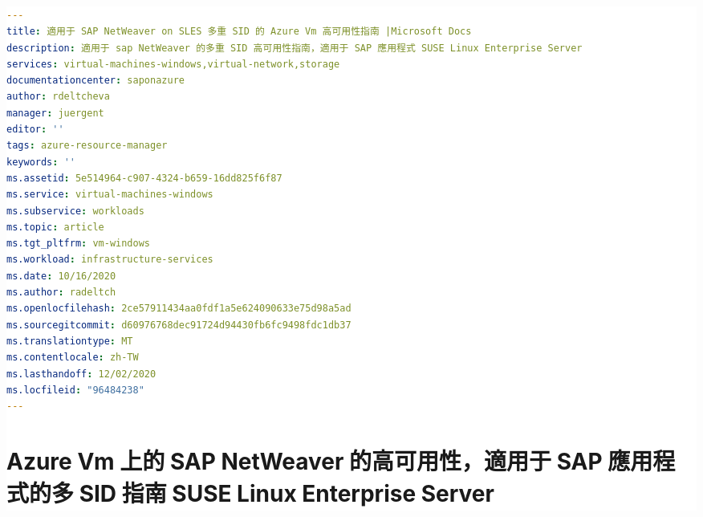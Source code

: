 ```yaml
---
title: 適用于 SAP NetWeaver on SLES 多重 SID 的 Azure Vm 高可用性指南 |Microsoft Docs
description: 適用于 sap NetWeaver 的多重 SID 高可用性指南，適用于 SAP 應用程式 SUSE Linux Enterprise Server
services: virtual-machines-windows,virtual-network,storage
documentationcenter: saponazure
author: rdeltcheva
manager: juergent
editor: ''
tags: azure-resource-manager
keywords: ''
ms.assetid: 5e514964-c907-4324-b659-16dd825f6f87
ms.service: virtual-machines-windows
ms.subservice: workloads
ms.topic: article
ms.tgt_pltfrm: vm-windows
ms.workload: infrastructure-services
ms.date: 10/16/2020
ms.author: radeltch
ms.openlocfilehash: 2ce57911434aa0fdf1a5e624090633e75d98a5ad
ms.sourcegitcommit: d60976768dec91724d94430fb6fc9498fdc1db37
ms.translationtype: MT
ms.contentlocale: zh-TW
ms.lasthandoff: 12/02/2020
ms.locfileid: "96484238"
---
```

# <a name="high-availability-for-sap-netweaver-on-azure-vms-on-suse-linux-enterprise-server-for-sap-applications-multi-sid-guide"></a>Azure Vm 上的 SAP NetWeaver 的高可用性，適用于 SAP 應用程式的多 SID 指南 SUSE Linux Enterprise Server

[dbms-guide]:dbms-guide.md
[deployment-guide]:deployment-guide.md
[planning-guide]:planning-guide.md

[anf-sap-applications-azure]:https://www.netapp.com/us/media/tr-4746.pdf

[2205917]:https://launchpad.support.sap.com/#/notes/2205917
[1944799]:https://launchpad.support.sap.com/#/notes/1944799
[1928533]:https://launchpad.support.sap.com/#/notes/1928533
[2015553]:https://launchpad.support.sap.com/#/notes/2015553
[2178632]:https://launchpad.support.sap.com/#/notes/2178632
[2191498]:https://launchpad.support.sap.com/#/notes/2191498
[2243692]:https://launchpad.support.sap.com/#/notes/2243692
[1984787]:https://launchpad.support.sap.com/#/notes/1984787
[1999351]:https://launchpad.support.sap.com/#/notes/1999351
[1410736]:https://launchpad.support.sap.com/#/notes/1410736

[sap-swcenter]:https://support.sap.com/en/my-support/software-downloads.html

[suse-ha-guide]:https://www.suse.com/products/sles-for-sap/resource-library/sap-best-practices/
[suse-drbd-guide]:https://www.suse.com/documentation/sle-ha-12/singlehtml/book_sleha_techguides/book_sleha_techguides.html
[suse-ha-12sp3-relnotes]:https://www.suse.com/releasenotes/x86_64/SLE-HA/12-SP3/
